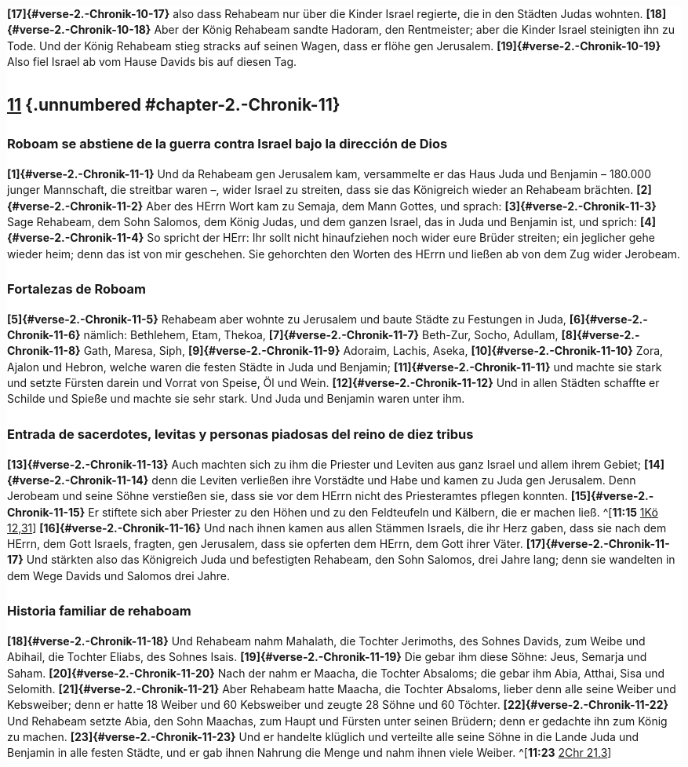 **[17]{#verse-2.-Chronik-10-17}** also dass Rehabeam nur über die Kinder Israel regierte, die in den Städten Judas wohnten. **[18]{#verse-2.-Chronik-10-18}** Aber der König Rehabeam sandte Hadoram, den Rentmeister; aber die Kinder Israel steinigten ihn zu Tode. Und der König Rehabeam stieg stracks auf seinen Wagen, dass er flöhe gen Jerusalem. **[19]{#verse-2.-Chronik-10-19}** Also fiel Israel ab vom Hause Davids bis auf diesen Tag.

## [11](#book-2.-Chronik) {.unnumbered #chapter-2.-Chronik-11}
### Roboam se abstiene de la guerra contra Israel bajo la dirección de Dios
**[1]{#verse-2.-Chronik-11-1}** Und da Rehabeam gen Jerusalem kam, versammelte er das Haus Juda und Benjamin – 180.000 junger Mannschaft, die streitbar waren –, wider Israel zu streiten, dass sie das Königreich wieder an Rehabeam brächten. **[2]{#verse-2.-Chronik-11-2}** Aber des HErrn Wort kam zu Semaja, dem Mann Gottes, und sprach: **[3]{#verse-2.-Chronik-11-3}** Sage Rehabeam, dem Sohn Salomos, dem König Judas, und dem ganzen Israel, das in Juda und Benjamin ist, und sprich: **[4]{#verse-2.-Chronik-11-4}** So spricht der HErr: Ihr sollt nicht hinaufziehen noch wider eure Brüder streiten; ein jeglicher gehe wieder heim; denn das ist von mir geschehen. Sie gehorchten den Worten des HErrn und ließen ab von dem Zug wider Jerobeam. 

### Fortalezas de Roboam
**[5]{#verse-2.-Chronik-11-5}** Rehabeam aber wohnte zu Jerusalem und baute Städte zu Festungen in Juda, **[6]{#verse-2.-Chronik-11-6}** nämlich: Bethlehem, Etam, Thekoa, **[7]{#verse-2.-Chronik-11-7}** Beth-Zur, Socho, Adullam, **[8]{#verse-2.-Chronik-11-8}** Gath, Maresa, Siph, **[9]{#verse-2.-Chronik-11-9}** Adoraim, Lachis, Aseka, **[10]{#verse-2.-Chronik-11-10}** Zora, Ajalon und Hebron, welche waren die festen Städte in Juda und Benjamin; **[11]{#verse-2.-Chronik-11-11}** und machte sie stark und setzte Fürsten darein und Vorrat von Speise, Öl und Wein. **[12]{#verse-2.-Chronik-11-12}** Und in allen Städten schaffte er Schilde und Spieße und machte sie sehr stark. Und Juda und Benjamin waren unter ihm. 

### Entrada de sacerdotes, levitas y personas piadosas del reino de diez tribus
**[13]{#verse-2.-Chronik-11-13}** Auch machten sich zu ihm die Priester und Leviten aus ganz Israel und allem ihrem Gebiet; **[14]{#verse-2.-Chronik-11-14}** denn die Leviten verließen ihre Vorstädte und Habe und kamen zu Juda gen Jerusalem. Denn Jerobeam und seine Söhne verstießen sie, dass sie vor dem HErrn nicht des Priesteramtes pflegen konnten. **[15]{#verse-2.-Chronik-11-15}** Er stiftete sich aber Priester zu den Höhen und zu den Feldteufeln und Kälbern, die er machen ließ. ^[**11:15** [1Kö 12,31](ch011.xhtml#verse-1-Könige-12-31)] **[16]{#verse-2.-Chronik-11-16}** Und nach ihnen kamen aus allen Stämmen Israels, die ihr Herz gaben, dass sie nach dem HErrn, dem Gott Israels, fragten, gen Jerusalem, dass sie opferten dem HErrn, dem Gott ihrer Väter. **[17]{#verse-2.-Chronik-11-17}** Und stärkten also das Königreich Juda und befestigten Rehabeam, den Sohn Salomos, drei Jahre lang; denn sie wandelten in dem Wege Davids und Salomos drei Jahre.


### Historia familiar de rehaboam
**[18]{#verse-2.-Chronik-11-18}** Und Rehabeam nahm Mahalath, die Tochter Jerimoths, des Sohnes Davids, zum Weibe und Abihail, die Tochter Eliabs, des Sohnes Isais. **[19]{#verse-2.-Chronik-11-19}** Die gebar ihm diese Söhne: Jeus, Semarja und Saham. **[20]{#verse-2.-Chronik-11-20}** Nach der nahm er Maacha, die Tochter Absaloms; die gebar ihm Abia, Atthai, Sisa und Selomith. **[21]{#verse-2.-Chronik-11-21}** Aber Rehabeam hatte Maacha, die Tochter Absaloms, lieber denn alle seine Weiber und Kebsweiber; denn er hatte 18 Weiber und 60 Kebsweiber und zeugte 28 Söhne und 60 Töchter. **[22]{#verse-2.-Chronik-11-22}** Und Rehabeam setzte Abia, den Sohn Maachas, zum Haupt und Fürsten unter seinen Brüdern; denn er gedachte ihn zum König zu machen. **[23]{#verse-2.-Chronik-11-23}** Und er handelte klüglich und verteilte alle seine Söhne in die Lande Juda und Benjamin in alle festen Städte, und er gab ihnen Nahrung die Menge und nahm ihnen viele Weiber. ^[**11:23** [2Chr 21,3](ch014.xhtml#verse-2-Chronik-21-3)] 
